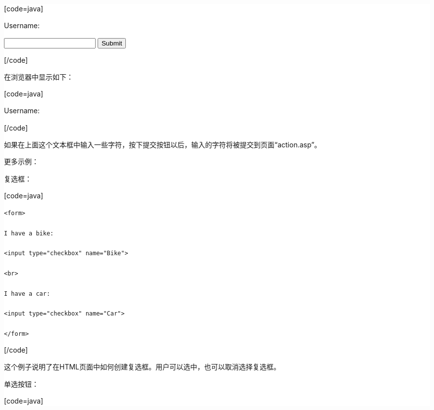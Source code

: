 [code=java]

<form name="input" action="html_form_action.asp" method="get">

Username: 

<input type="text" name="user">

<input type="submit" value="Submit">

</form> 

[/code]

在浏览器中显示如下：

[code=java]

Username:   

[/code]

如果在上面这个文本框中输入一些字符，按下提交按钮以后，输入的字符将被提交到页面“action.asp”。

更多示例：

复选框：

[code=java]

<html>

<body>

	<form>

	I have a bike:

	<input type="checkbox" name="Bike">

	<br>

	I have a car:

	<input type="checkbox" name="Car">

	</form>

</body>

</html> 

[/code]

这个例子说明了在HTML页面中如何创建复选框。用户可以选中，也可以取消选择复选框。

单选按钮：

[code=java]

<html>

<body>

<form>
